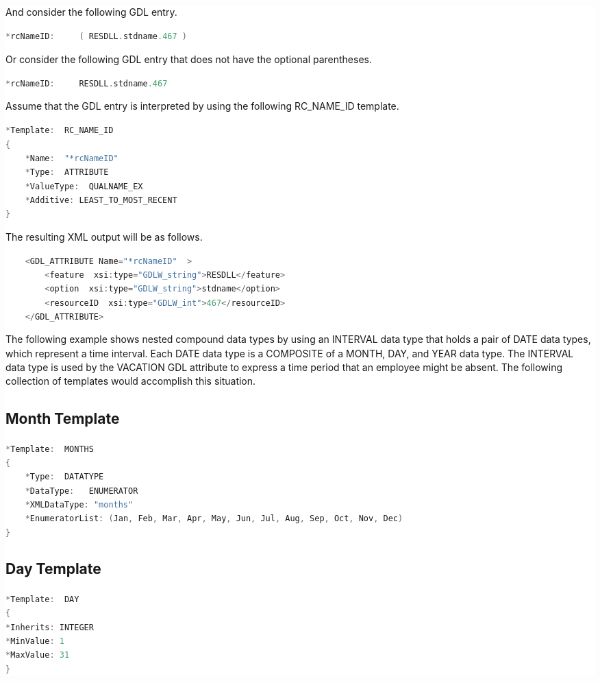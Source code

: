 And consider the following GDL entry.

```cpp
*rcNameID:     ( RESDLL.stdname.467 )  
```

Or consider the following GDL entry that does not have the optional parentheses.

```cpp
*rcNameID:     RESDLL.stdname.467
```

Assume that the GDL entry is interpreted by using the following RC\_NAME\_ID template.

```cpp
*Template:  RC_NAME_ID
{
    *Name:  "*rcNameID"
    *Type:  ATTRIBUTE
    *ValueType:  QUALNAME_EX
    *Additive: LEAST_TO_MOST_RECENT
}
```

The resulting XML output will be as follows.

```cpp
    <GDL_ATTRIBUTE Name="*rcNameID"  >
        <feature  xsi:type="GDLW_string">RESDLL</feature>
        <option  xsi:type="GDLW_string">stdname</option>
        <resourceID  xsi:type="GDLW_int">467</resourceID>
    </GDL_ATTRIBUTE>
```

The following example shows nested compound data types by using an INTERVAL data type that holds a pair of DATE data types, which represent a time interval. Each DATE data type is a COMPOSITE of a MONTH, DAY, and YEAR data type. The INTERVAL data type is used by the VACATION GDL attribute to express a time period that an employee might be absent. The following collection of templates would accomplish this situation.

## Month Template

```cpp
*Template:  MONTHS
{
    *Type:  DATATYPE
    *DataType:   ENUMERATOR
    *XMLDataType: "months"
    *EnumeratorList: (Jan, Feb, Mar, Apr, May, Jun, Jul, Aug, Sep, Oct, Nov, Dec)
}
```

## Day Template

```cpp
*Template:  DAY
{
*Inherits: INTEGER
*MinValue: 1
*MaxValue: 31
}
```
